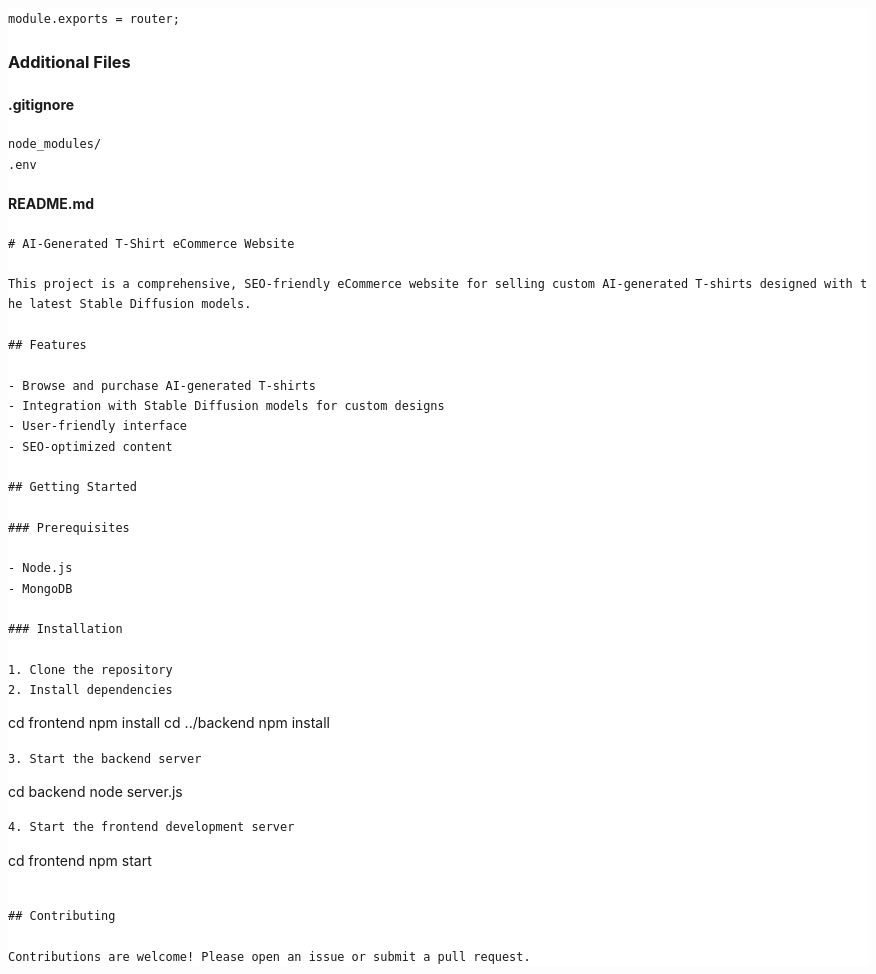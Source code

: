 ```
module.exports = router;
```

### Additional Files

#### .gitignore
```
node_modules/
.env
```

#### README.md
```
# AI-Generated T-Shirt eCommerce Website

This project is a comprehensive, SEO-friendly eCommerce website for selling custom AI-generated T-shirts designed with the latest Stable Diffusion models.

## Features

- Browse and purchase AI-generated T-shirts
- Integration with Stable Diffusion models for custom designs
- User-friendly interface
- SEO-optimized content

## Getting Started

### Prerequisites

- Node.js
- MongoDB

### Installation

1. Clone the repository
2. Install dependencies
   ```
   cd frontend
   npm install
   cd ../backend
   npm install
   ```
3. Start the backend server
   ```
   cd backend
   node server.js
   ```
4. Start the frontend development server
   ```
   cd frontend
   npm start
   ```

## Contributing

Contributions are welcome! Please open an issue or submit a pull request.
```
